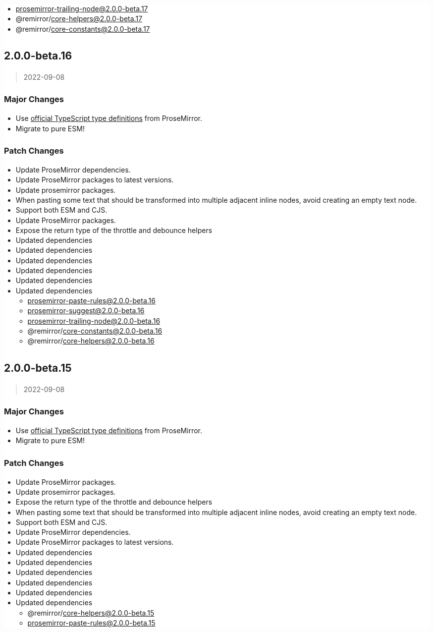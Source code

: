   - prosemirror-trailing-node@2.0.0-beta.17
  - @remirror/core-helpers@2.0.0-beta.17
  - @remirror/core-constants@2.0.0-beta.17

## 2.0.0-beta.16

> 2022-09-08

### Major Changes

- Use [official TypeScript type definitions](https://discuss.prosemirror.net/t/prosemirror-is-now-a-typescript-project/4624) from ProseMirror.
- Migrate to pure ESM!

### Patch Changes

- Update ProseMirror dependencies.
- Update ProseMirror packages to latest versions.
- Update prosemirror packages.
- When pasting some text that should be transformed into multiple adjacent inline nodes, avoid creating an empty text node.
- Support both ESM and CJS.
- Update ProseMirror packages.
- Expose the return type of the throttle and debounce helpers
- Updated dependencies
- Updated dependencies
- Updated dependencies
- Updated dependencies
- Updated dependencies
- Updated dependencies
  - prosemirror-paste-rules@2.0.0-beta.16
  - prosemirror-suggest@2.0.0-beta.16
  - prosemirror-trailing-node@2.0.0-beta.16
  - @remirror/core-constants@2.0.0-beta.16
  - @remirror/core-helpers@2.0.0-beta.16

## 2.0.0-beta.15

> 2022-09-08

### Major Changes

- Use [official TypeScript type definitions](https://discuss.prosemirror.net/t/prosemirror-is-now-a-typescript-project/4624) from ProseMirror.
- Migrate to pure ESM!

### Patch Changes

- Update ProseMirror packages.
- Update prosemirror packages.
- Expose the return type of the throttle and debounce helpers
- When pasting some text that should be transformed into multiple adjacent inline nodes, avoid creating an empty text node.
- Support both ESM and CJS.
- Update ProseMirror dependencies.
- Update ProseMirror packages to latest versions.
- Updated dependencies
- Updated dependencies
- Updated dependencies
- Updated dependencies
- Updated dependencies
- Updated dependencies
  - @remirror/core-helpers@2.0.0-beta.15
  - prosemirror-paste-rules@2.0.0-beta.15